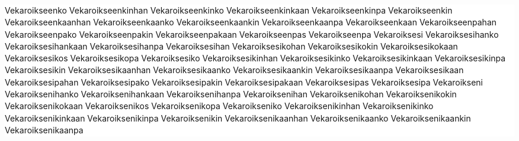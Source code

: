Vekaroikseenko
Vekaroikseenkinhan
Vekaroikseenkinko
Vekaroikseenkinkaan
Vekaroikseenkinpa
Vekaroikseenkin
Vekaroikseenkaanhan
Vekaroikseenkaanko
Vekaroikseenkaankin
Vekaroikseenkaanpa
Vekaroikseenkaan
Vekaroikseenpahan
Vekaroikseenpako
Vekaroikseenpakin
Vekaroikseenpakaan
Vekaroikseenpas
Vekaroikseenpa
Vekaroiksesi
Vekaroiksesihanko
Vekaroiksesihankaan
Vekaroiksesihanpa
Vekaroiksesihan
Vekaroiksesikohan
Vekaroiksesikokin
Vekaroiksesikokaan
Vekaroiksesikos
Vekaroiksesikopa
Vekaroiksesiko
Vekaroiksesikinhan
Vekaroiksesikinko
Vekaroiksesikinkaan
Vekaroiksesikinpa
Vekaroiksesikin
Vekaroiksesikaanhan
Vekaroiksesikaanko
Vekaroiksesikaankin
Vekaroiksesikaanpa
Vekaroiksesikaan
Vekaroiksesipahan
Vekaroiksesipako
Vekaroiksesipakin
Vekaroiksesipakaan
Vekaroiksesipas
Vekaroiksesipa
Vekaroikseni
Vekaroiksenihanko
Vekaroiksenihankaan
Vekaroiksenihanpa
Vekaroiksenihan
Vekaroiksenikohan
Vekaroiksenikokin
Vekaroiksenikokaan
Vekaroiksenikos
Vekaroiksenikopa
Vekaroikseniko
Vekaroiksenikinhan
Vekaroiksenikinko
Vekaroiksenikinkaan
Vekaroiksenikinpa
Vekaroiksenikin
Vekaroiksenikaanhan
Vekaroiksenikaanko
Vekaroiksenikaankin
Vekaroiksenikaanpa